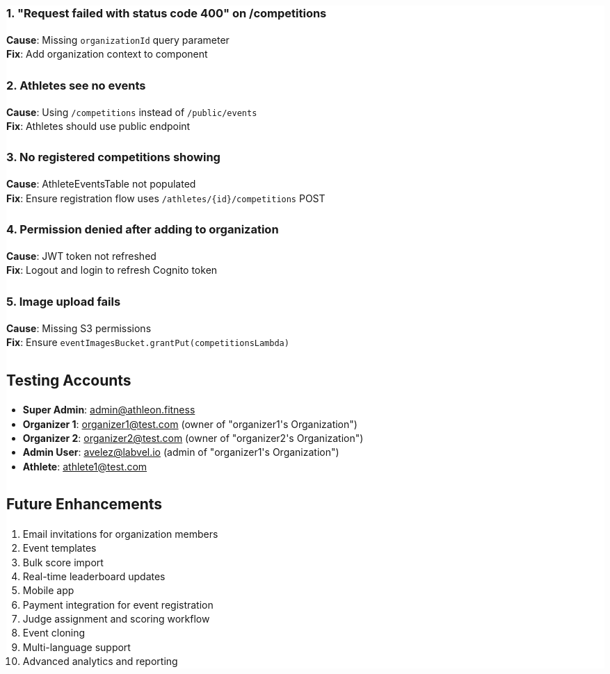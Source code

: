 ### 1. "Request failed with status code 400" on /competitions
**Cause**: Missing `organizationId` query parameter  
**Fix**: Add organization context to component

### 2. Athletes see no events
**Cause**: Using `/competitions` instead of `/public/events`  
**Fix**: Athletes should use public endpoint

### 3. No registered competitions showing
**Cause**: AthleteEventsTable not populated  
**Fix**: Ensure registration flow uses `/athletes/{id}/competitions` POST

### 4. Permission denied after adding to organization
**Cause**: JWT token not refreshed  
**Fix**: Logout and login to refresh Cognito token

### 5. Image upload fails
**Cause**: Missing S3 permissions  
**Fix**: Ensure `eventImagesBucket.grantPut(competitionsLambda)`

## Testing Accounts

- **Super Admin**: admin@athleon.fitness
- **Organizer 1**: organizer1@test.com (owner of "organizer1's Organization")
- **Organizer 2**: organizer2@test.com (owner of "organizer2's Organization")
- **Admin User**: avelez@labvel.io (admin of "organizer1's Organization")
- **Athlete**: athlete1@test.com

## Future Enhancements

1. Email invitations for organization members
2. Event templates
3. Bulk score import
4. Real-time leaderboard updates
5. Mobile app
6. Payment integration for event registration
7. Judge assignment and scoring workflow
8. Event cloning
9. Multi-language support
10. Advanced analytics and reporting
